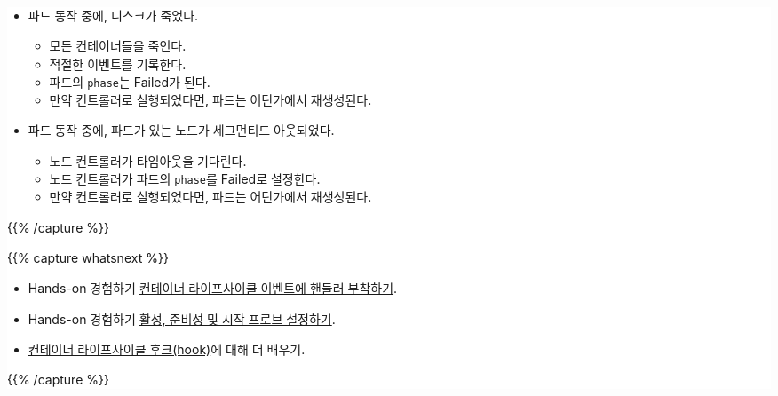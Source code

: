    * 파드 동작 중에, 디스크가 죽었다.
     * 모든 컨테이너들을 죽인다.
     * 적절한 이벤트를 기록한다.
     * 파드의 `phase`는 Failed가 된다.
     * 만약 컨트롤러로 실행되었다면, 파드는 어딘가에서 재생성된다.

   * 파드 동작 중에, 파드가 있는 노드가 세그먼티드 아웃되었다.
     * 노드 컨트롤러가 타임아웃을 기다린다.
     * 노드 컨트롤러가 파드의 `phase`를 Failed로 설정한다.
     * 만약 컨트롤러로 실행되었다면, 파드는 어딘가에서 재생성된다.

{{% /capture %}}


{{% capture whatsnext %}}

* Hands-on 경험하기
  [컨테이너 라이프사이클 이벤트에 핸들러 부착하기](/docs/tasks/configure-pod-container/attach-handler-lifecycle-event/).

* Hands-on 경험하기
  [활성, 준비성 및 시작 프로브 설정하기](/docs/tasks/configure-pod-container/configure-liveness-readiness-probes/).

* [컨테이너 라이프사이클 후크(hook)](/docs/concepts/containers/container-lifecycle-hooks/)에 대해 더 배우기.

{{% /capture %}}




